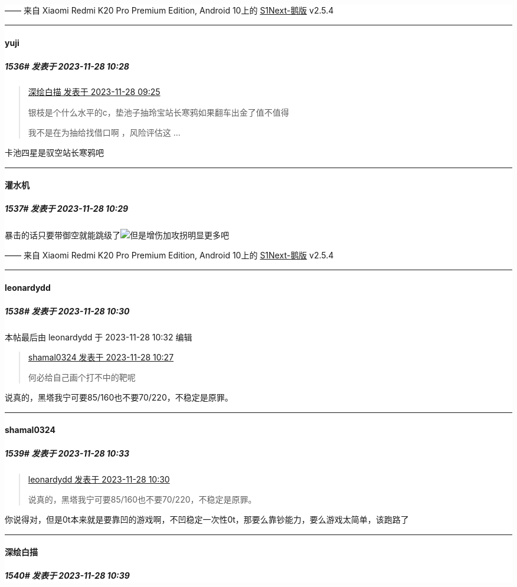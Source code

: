 —— 来自 Xiaomi Redmi K20 Pro Premium Edition, Android 10上的 [S1Next-鹅版](https://github.com/ykrank/S1-Next/releases) v2.5.4

*****

####  yuji  
##### 1536#       发表于 2023-11-28 10:28

<blockquote><a href="httphttps://bbs.saraba1st.com/2b/forum.php?mod=redirect&amp;goto=findpost&amp;pid=63158030&amp;ptid=2161228" target="_blank">深绘白描 发表于 2023-11-28 09:25</a>

银枝是个什么水平的c，垫池子抽玲宝站长寒鸦如果翻车出金了值不值得

我不是在为抽给找借口啊 ，风险评估这 ...</blockquote>
卡池四星是驭空站长寒鸦吧

*****

####  灌水机  
##### 1537#       发表于 2023-11-28 10:29

暴击的话只要带御空就能跳级了<img src="https://static.saraba1st.com/image/smiley/face2017/067.png" referrerpolicy="no-referrer">但是增伤加攻拐明显更多吧

—— 来自 Xiaomi Redmi K20 Pro Premium Edition, Android 10上的 [S1Next-鹅版](https://github.com/ykrank/S1-Next/releases) v2.5.4

*****

####  leonardydd  
##### 1538#       发表于 2023-11-28 10:30

 本帖最后由 leonardydd 于 2023-11-28 10:32 编辑 
<blockquote><a href="httphttps://bbs.saraba1st.com/2b/forum.php?mod=redirect&amp;goto=findpost&amp;pid=63158674&amp;ptid=2161228" target="_blank">shamal0324 发表于 2023-11-28 10:27</a>

何必给自己画个打不中的靶呢</blockquote>
说真的，黑塔我宁可要85/160也不要70/220，不稳定是原罪。

*****

####  shamal0324  
##### 1539#       发表于 2023-11-28 10:33

<blockquote><a href="httphttps://bbs.saraba1st.com/2b/forum.php?mod=redirect&amp;goto=findpost&amp;pid=63158706&amp;ptid=2161228" target="_blank">leonardydd 发表于 2023-11-28 10:30</a>

说真的，黑塔我宁可要85/160也不要70/220，不稳定是原罪。</blockquote>
你说得对，但是0t本来就是要靠凹的游戏啊，不凹稳定一次性0t，那要么靠钞能力，要么游戏太简单，该跑路了


*****

####  深绘白描  
##### 1540#       发表于 2023-11-28 10:39
